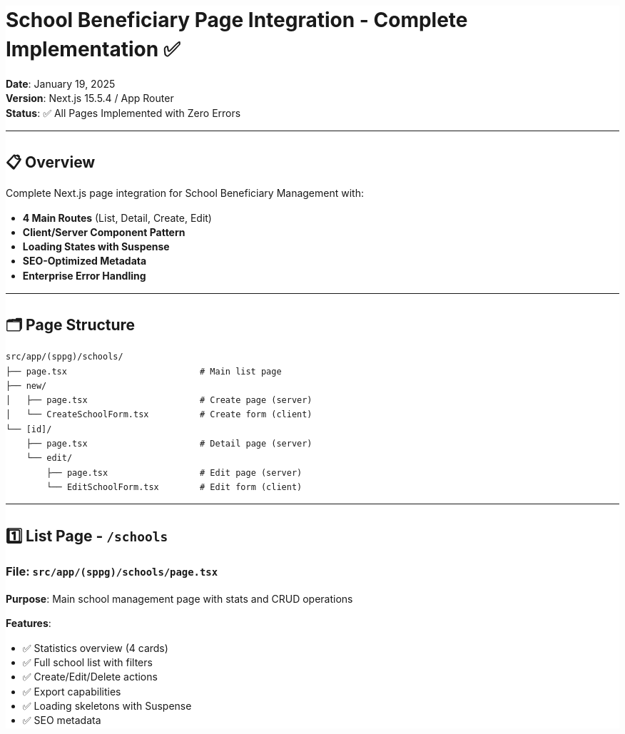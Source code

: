# School Beneficiary Page Integration - Complete Implementation ✅

**Date**: January 19, 2025  
**Version**: Next.js 15.5.4 / App Router  
**Status**: ✅ All Pages Implemented with Zero Errors

---

## 📋 Overview

Complete Next.js page integration for School Beneficiary Management with:
- **4 Main Routes** (List, Detail, Create, Edit)
- **Client/Server Component Pattern**
- **Loading States with Suspense**
- **SEO-Optimized Metadata**
- **Enterprise Error Handling**

---

## 🗂️ Page Structure

```
src/app/(sppg)/schools/
├── page.tsx                          # Main list page
├── new/
│   ├── page.tsx                      # Create page (server)
│   └── CreateSchoolForm.tsx          # Create form (client)
└── [id]/
    ├── page.tsx                      # Detail page (server)
    └── edit/
        ├── page.tsx                  # Edit page (server)
        └── EditSchoolForm.tsx        # Edit form (client)
```

---

## 1️⃣ List Page - `/schools`

### **File**: `src/app/(sppg)/schools/page.tsx`

**Purpose**: Main school management page with stats and CRUD operations

**Features**:
- ✅ Statistics overview (4 cards)
- ✅ Full school list with filters
- ✅ Create/Edit/Delete actions
- ✅ Export capabilities
- ✅ Loading skeletons with Suspense
- ✅ SEO metadata
